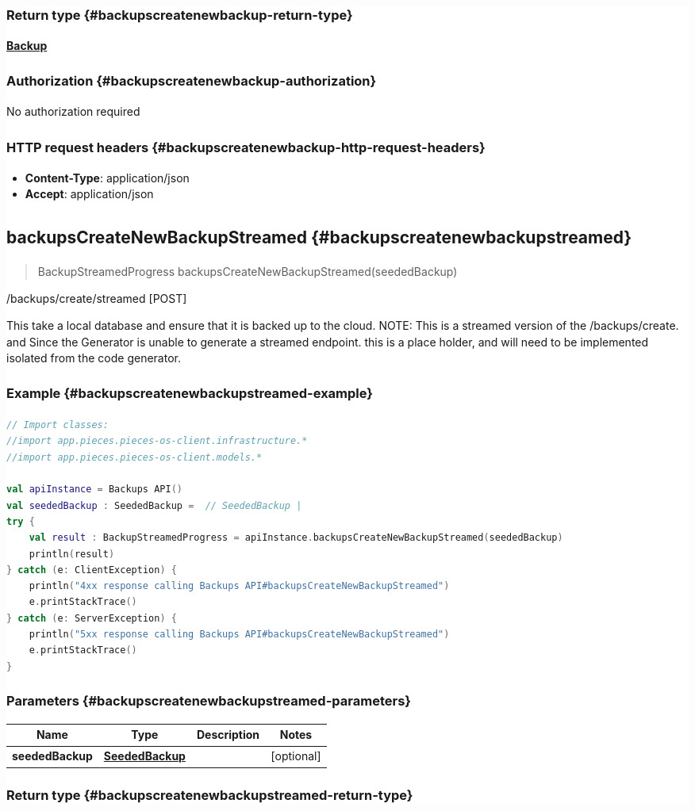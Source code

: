 ### Return type {#backupscreatenewbackup-return-type}

[**Backup**](../models/Backup)

### Authorization {#backupscreatenewbackup-authorization}

No authorization required

### HTTP request headers {#backupscreatenewbackup-http-request-headers}

 - **Content-Type**: application/json
 - **Accept**: application/json

## **backupsCreateNewBackupStreamed** {#backupscreatenewbackupstreamed}
> BackupStreamedProgress backupsCreateNewBackupStreamed(seededBackup)

/backups/create/streamed [POST]

This take a local database and ensure that it is backed up to the cloud.  NOTE: This is a streamed version of the /backups/create. and Since the Generator is unable to generate a streamed endpoint. this is a place holder, and will need to be implemented isolated from the code generator.

### Example {#backupscreatenewbackupstreamed-example}
```kotlin
// Import classes:
//import app.pieces.pieces-os-client.infrastructure.*
//import app.pieces.pieces-os-client.models.*

val apiInstance = Backups API()
val seededBackup : SeededBackup =  // SeededBackup | 
try {
    val result : BackupStreamedProgress = apiInstance.backupsCreateNewBackupStreamed(seededBackup)
    println(result)
} catch (e: ClientException) {
    println("4xx response calling Backups API#backupsCreateNewBackupStreamed")
    e.printStackTrace()
} catch (e: ServerException) {
    println("5xx response calling Backups API#backupsCreateNewBackupStreamed")
    e.printStackTrace()
}
```

### Parameters {#backupscreatenewbackupstreamed-parameters}

Name | Type | Description  | Notes
------------- | ------------- | ------------- | -------------
 **seededBackup** | [**SeededBackup**](../models/SeededBackup)|  | [optional]

### Return type {#backupscreatenewbackupstreamed-return-type}
